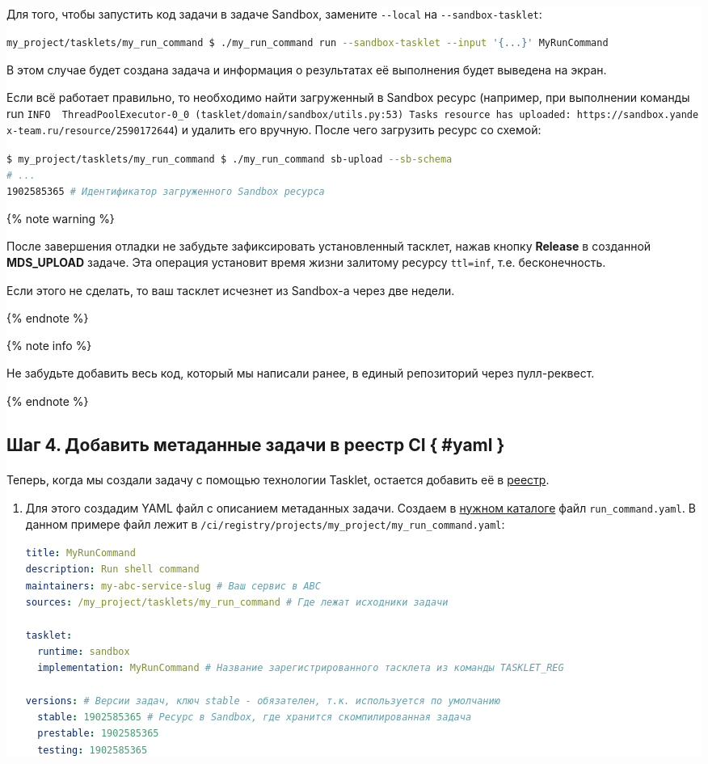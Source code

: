 Для того, чтобы запустить код задачи в задаче Sandbox, замените `--local` на `--sandbox-tasklet`:

```bash
my_project/tasklets/my_run_command $ ./my_run_command run --sandbox-tasklet --input '{...}' MyRunCommand
```

В этом случае будет создана задача и информация о результатах её выполнения будет выведена на экран.

Если всё работает правильно, то необходимо найти загруженный в Sandbox ресурс (например, при выполнении команды run `INFO  ThreadPoolExecutor-0_0 (tasklet/domain/sandbox/utils.py:53) Tasks resource has uploaded: https://sandbox.yandex-team.ru/resource/2590172644`) и удалить его вручную.
После чего загрузить ресурс со схемой:

```bash
$ my_project/tasklets/my_run_command $ ./my_run_command sb-upload --sb-schema
# ...
1902585365 # Идентификатор загруженного Sandbox ресурса
```

{% note warning %}

После завершения отладки не забудьте зафиксировать установленный тасклет, нажав кнопку **Release** в созданной **MDS_UPLOAD** задаче. Эта операция установит время жизни залитому ресурсу `ttl=inf`, т.е. бесконечность.

Если этого не сделать, то ваш тасклет исчезнет из Sandbox-а через две недели.

{% endnote %}

{% note info %}

Не забудьте добавить весь код, который мы написали ранее, в единый репозиторий через пулл-реквест.

{% endnote %}


## Шаг 4. Добавить метаданные задачи в реестр CI { #yaml }

Теперь, когда мы создали задачу с помощью технологии Tasklet, остается добавить её в [реестр](https://a.yandex-team.ru/arc/trunk/arcadia/ci/registry).

1. Для этого создадим YAML файл с описанием метаданных задачи. Создаем в [нужном каталоге](jobs.md#registry) файл `run_command.yaml`. В данном примере файл лежит в `/ci/registry/projects/my_project/my_run_command.yaml`:

    ```yaml
    title: MyRunCommand
    description: Run shell command
    maintainers: my-abc-service-slug # Ваш сервис в ABC
    sources: /my_project/tasklets/my_run_command # Где лежат исходники задачи

    tasklet:
      runtime: sandbox
      implementation: MyRunCommand # Название зарегистрированного тасклета из команды TASKLET_REG

    versions: # Версии задач, ключ stable - обязателен, т.к. используется по умолчанию
      stable: 1902585365 # Ресурс в Sandbox, где хранится скомпилированная задача
      prestable: 1902585365
      testing: 1902585365
